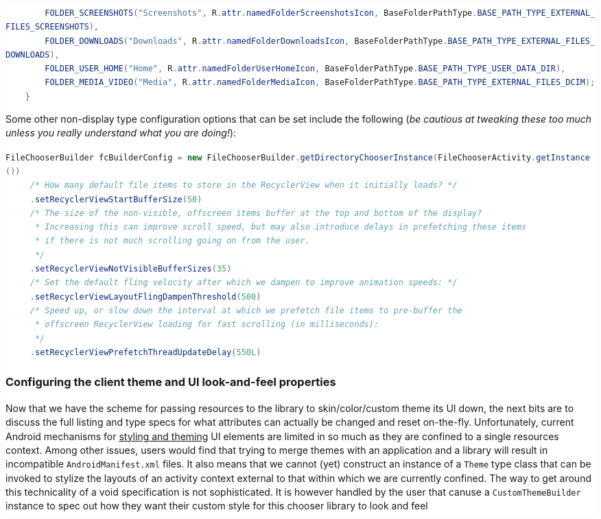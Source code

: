 ```java
        FOLDER_SCREENSHOTS("Screenshots", R.attr.namedFolderScreenshotsIcon, BaseFolderPathType.BASE_PATH_TYPE_EXTERNAL_FILES_SCREENSHOTS),
        FOLDER_DOWNLOADS("Downloads", R.attr.namedFolderDownloadsIcon, BaseFolderPathType.BASE_PATH_TYPE_EXTERNAL_FILES_DOWNLOADS),
        FOLDER_USER_HOME("Home", R.attr.namedFolderUserHomeIcon, BaseFolderPathType.BASE_PATH_TYPE_USER_DATA_DIR),
        FOLDER_MEDIA_VIDEO("Media", R.attr.namedFolderMediaIcon, BaseFolderPathType.BASE_PATH_TYPE_EXTERNAL_FILES_DCIM);
    }
```
Some other non-display type configuration options that can be set include the following
(*be cautious at tweaking these too much unless you really understand what you are doing!*):
```java
FileChooserBuilder fcBuilderConfig = new FileChooserBuilder.getDirectoryChooserInstance(FileChooserActivity.getInstance())
     /* How many default file items to store in the RecyclerView when it initially loads? */
     .setRecyclerViewStartBufferSize(50)
     /* The size of the non-visible, offscreen items buffer at the top and bottom of the display?
      * Increasing this can improve scroll speed, but may also introduce delays in prefetching these items
      * if there is not much scrolling going on from the user.
      */
     .setRecyclerViewNotVisibleBufferSizes(35)
     /* Set the default fling velocity after which we dampen to improve animation speeds: */
     .setRecyclerViewLayoutFlingDampenThreshold(500)
     /* Speed up, or slow down the interval at which we prefetch file items to pre-buffer the
      * offscreen RecyclerView loading for fast scrolling (in milliseconds):
      */
     .setRecyclerViewPrefetchThreadUpdateDelay(550L)
```

### Configuring the client theme and UI look-and-feel properties

Now that we have the scheme for passing resources to the library to skin/color/custom theme its UI down,
the next bits are to discuss the full listing and type specs for what attributes can actually be
changed and reset on-the-fly. Unfortunately, current Android mechanisms for
[styling and theming](https://developer.android.com/guide/topics/ui/look-and-feel/themes)
UI elements are limited in so much as they are confined to a single resources context.
Among other issues, users would find that trying to merge themes with an application and a library will
result in incompatible ``AndroidManifest.xml`` files. It also means that we cannot (yet) construct an instance
of a ``Theme`` type class that can be invoked to stylize the layouts of an activity context external to that within
which we are currently confined.
The way to get around this technicality of a void specification is not sophisticated.
It is however handled by the user that canuse a ``CustomThemeBuilder``
instance to spec out how they want their custom style for this chooser library to look and feel
